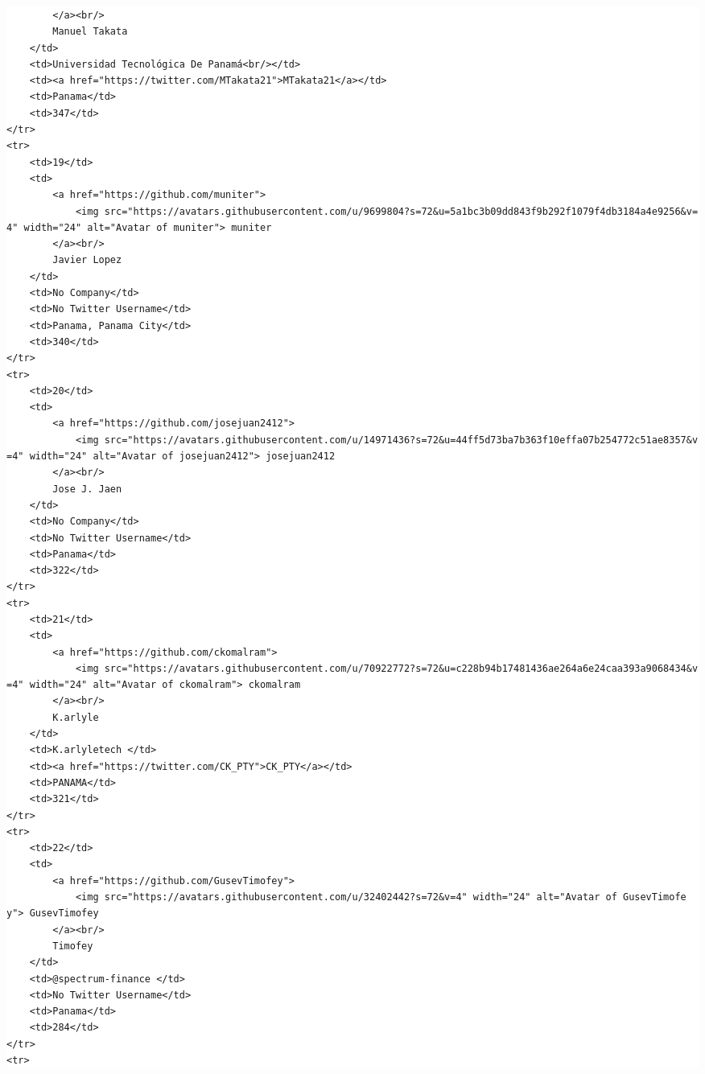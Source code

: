 			</a><br/>
			Manuel Takata
		</td>
		<td>Universidad Tecnológica De Panamá<br/></td>
		<td><a href="https://twitter.com/MTakata21">MTakata21</a></td>
		<td>Panama</td>
		<td>347</td>
	</tr>
	<tr>
		<td>19</td>
		<td>
			<a href="https://github.com/muniter">
				<img src="https://avatars.githubusercontent.com/u/9699804?s=72&u=5a1bc3b09dd843f9b292f1079f4db3184a4e9256&v=4" width="24" alt="Avatar of muniter"> muniter
			</a><br/>
			Javier Lopez
		</td>
		<td>No Company</td>
		<td>No Twitter Username</td>
		<td>Panama, Panama City</td>
		<td>340</td>
	</tr>
	<tr>
		<td>20</td>
		<td>
			<a href="https://github.com/josejuan2412">
				<img src="https://avatars.githubusercontent.com/u/14971436?s=72&u=44ff5d73ba7b363f10effa07b254772c51ae8357&v=4" width="24" alt="Avatar of josejuan2412"> josejuan2412
			</a><br/>
			Jose J. Jaen
		</td>
		<td>No Company</td>
		<td>No Twitter Username</td>
		<td>Panama</td>
		<td>322</td>
	</tr>
	<tr>
		<td>21</td>
		<td>
			<a href="https://github.com/ckomalram">
				<img src="https://avatars.githubusercontent.com/u/70922772?s=72&u=c228b94b17481436ae264a6e24caa393a9068434&v=4" width="24" alt="Avatar of ckomalram"> ckomalram
			</a><br/>
			K.arlyle
		</td>
		<td>K.arlyletech </td>
		<td><a href="https://twitter.com/CK_PTY">CK_PTY</a></td>
		<td>PANAMA</td>
		<td>321</td>
	</tr>
	<tr>
		<td>22</td>
		<td>
			<a href="https://github.com/GusevTimofey">
				<img src="https://avatars.githubusercontent.com/u/32402442?s=72&v=4" width="24" alt="Avatar of GusevTimofey"> GusevTimofey
			</a><br/>
			Timofey
		</td>
		<td>@spectrum-finance </td>
		<td>No Twitter Username</td>
		<td>Panama</td>
		<td>284</td>
	</tr>
	<tr>